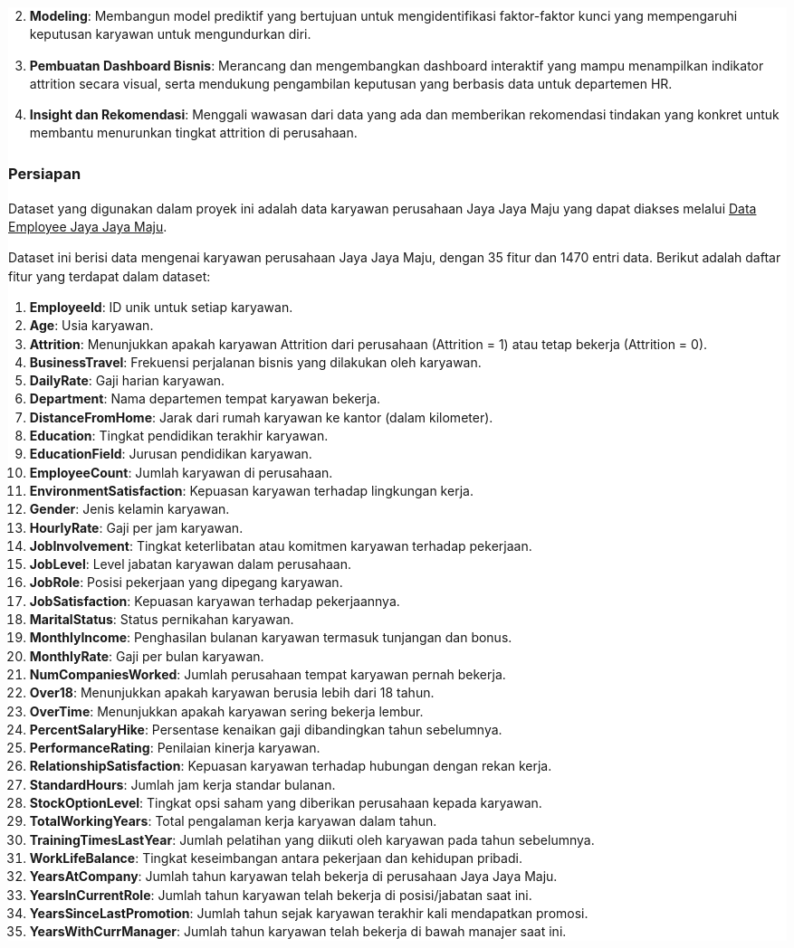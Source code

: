 2. **Modeling**: Membangun model prediktif yang bertujuan untuk mengidentifikasi faktor-faktor kunci yang mempengaruhi keputusan karyawan untuk mengundurkan diri.

3. **Pembuatan Dashboard Bisnis**: Merancang dan mengembangkan dashboard interaktif yang mampu menampilkan indikator attrition secara visual, serta mendukung pengambilan keputusan yang berbasis data untuk departemen HR.

4. **Insight dan Rekomendasi**: Menggali wawasan dari data yang ada dan memberikan rekomendasi tindakan yang konkret untuk membantu menurunkan tingkat attrition di perusahaan.



### Persiapan

Dataset yang digunakan dalam proyek ini adalah data karyawan perusahaan Jaya Jaya Maju yang dapat diakses melalui [Data Employee Jaya Jaya Maju](https://raw.githubusercontent.com/dicodingacademy/dicoding_dataset/refs/heads/main/employee/employee_data.csv).

Dataset ini berisi data mengenai karyawan perusahaan Jaya Jaya Maju, dengan 35 fitur dan 1470 entri data. Berikut adalah daftar fitur yang terdapat dalam dataset:

1. **EmployeeId**: ID unik untuk setiap karyawan.
2. **Age**: Usia karyawan.
3. **Attrition**: Menunjukkan apakah karyawan Attrition dari perusahaan (Attrition = 1) atau tetap bekerja (Attrition = 0).
4. **BusinessTravel**: Frekuensi perjalanan bisnis yang dilakukan oleh karyawan.
5. **DailyRate**: Gaji harian karyawan.
6. **Department**: Nama departemen tempat karyawan bekerja.
7. **DistanceFromHome**: Jarak dari rumah karyawan ke kantor (dalam kilometer).
8. **Education**: Tingkat pendidikan terakhir karyawan.
9. **EducationField**: Jurusan pendidikan karyawan.
10. **EmployeeCount**: Jumlah karyawan di perusahaan.
11. **EnvironmentSatisfaction**: Kepuasan karyawan terhadap lingkungan kerja.
12. **Gender**: Jenis kelamin karyawan.
13. **HourlyRate**: Gaji per jam karyawan.
14. **JobInvolvement**: Tingkat keterlibatan atau komitmen karyawan terhadap pekerjaan.
15. **JobLevel**: Level jabatan karyawan dalam perusahaan.
16. **JobRole**: Posisi pekerjaan yang dipegang karyawan.
17. **JobSatisfaction**: Kepuasan karyawan terhadap pekerjaannya.
18. **MaritalStatus**: Status pernikahan karyawan.
19. **MonthlyIncome**: Penghasilan bulanan karyawan termasuk tunjangan dan bonus.
20. **MonthlyRate**: Gaji per bulan karyawan.
21. **NumCompaniesWorked**: Jumlah perusahaan tempat karyawan pernah bekerja.
22. **Over18**: Menunjukkan apakah karyawan berusia lebih dari 18 tahun.
23. **OverTime**: Menunjukkan apakah karyawan sering bekerja lembur.
24. **PercentSalaryHike**: Persentase kenaikan gaji dibandingkan tahun sebelumnya.
25. **PerformanceRating**: Penilaian kinerja karyawan.
26. **RelationshipSatisfaction**: Kepuasan karyawan terhadap hubungan dengan rekan kerja.
27. **StandardHours**: Jumlah jam kerja standar bulanan.
28. **StockOptionLevel**: Tingkat opsi saham yang diberikan perusahaan kepada karyawan.
29. **TotalWorkingYears**: Total pengalaman kerja karyawan dalam tahun.
30. **TrainingTimesLastYear**: Jumlah pelatihan yang diikuti oleh karyawan pada tahun sebelumnya.
31. **WorkLifeBalance**: Tingkat keseimbangan antara pekerjaan dan kehidupan pribadi.
32. **YearsAtCompany**: Jumlah tahun karyawan telah bekerja di perusahaan Jaya Jaya Maju.
33. **YearsInCurrentRole**: Jumlah tahun karyawan telah bekerja di posisi/jabatan saat ini.
34. **YearsSinceLastPromotion**: Jumlah tahun sejak karyawan terakhir kali mendapatkan promosi.
35. **YearsWithCurrManager**: Jumlah tahun karyawan telah bekerja di bawah manajer saat ini.
